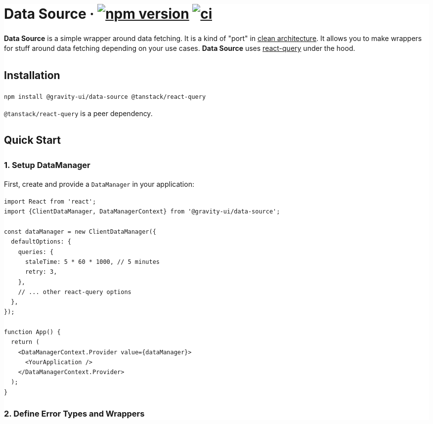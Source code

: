 # Data Source &middot; [![npm version](https://img.shields.io/npm/v/@gravity-ui/data-source?logo=npm&label=version)](https://www.npmjs.com/package/@gravity-ui/data-source) [![ci](https://img.shields.io/github/actions/workflow/status/gravity-ui/data-source/ci.yml?branch=main&label=ci&logo=github)](https://github.com/gravity-ui/data-source/actions/workflows/ci.yml?query=branch:main)

**Data Source** is a simple wrapper around data fetching. It is a kind of "port" in [clean architecture](https://blog.cleancoder.com/uncle-bob/2012/08/13/the-clean-architecture.html). It allows you to make wrappers for stuff around data fetching depending on your use cases. **Data Source** uses [react-query](https://tanstack.com/query/latest) under the hood.

## Installation

```bash
npm install @gravity-ui/data-source @tanstack/react-query
```

`@tanstack/react-query` is a peer dependency.

## Quick Start

### 1. Setup DataManager

First, create and provide a `DataManager` in your application:

```tsx
import React from 'react';
import {ClientDataManager, DataManagerContext} from '@gravity-ui/data-source';

const dataManager = new ClientDataManager({
  defaultOptions: {
    queries: {
      staleTime: 5 * 60 * 1000, // 5 minutes
      retry: 3,
    },
    // ... other react-query options
  },
});

function App() {
  return (
    <DataManagerContext.Provider value={dataManager}>
      <YourApplication />
    </DataManagerContext.Provider>
  );
}
```

### 2. Define Error Types and Wrappers
